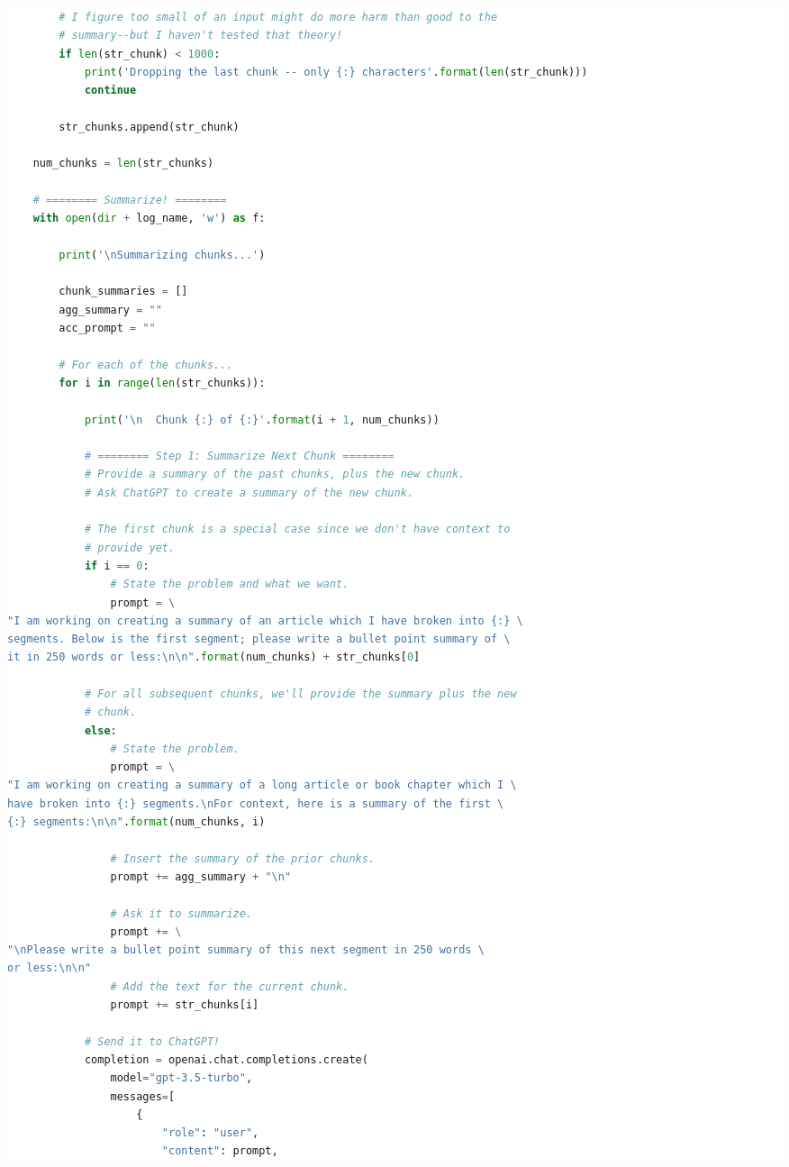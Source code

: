```python
        # I figure too small of an input might do more harm than good to the
        # summary--but I haven't tested that theory!
        if len(str_chunk) < 1000:
            print('Dropping the last chunk -- only {:} characters'.format(len(str_chunk)))
            continue

        str_chunks.append(str_chunk)

    num_chunks = len(str_chunks)

    # ======== Summarize! ========
    with open(dir + log_name, 'w') as f:

        print('\nSummarizing chunks...')

        chunk_summaries = []
        agg_summary = ""
        acc_prompt = ""

        # For each of the chunks...
        for i in range(len(str_chunks)):

            print('\n  Chunk {:} of {:}'.format(i + 1, num_chunks))

            # ======== Step 1: Summarize Next Chunk ========
            # Provide a summary of the past chunks, plus the new chunk.
            # Ask ChatGPT to create a summary of the new chunk.

            # The first chunk is a special case since we don't have context to
            # provide yet.
            if i == 0:
                # State the problem and what we want.
                prompt = \
"I am working on creating a summary of an article which I have broken into {:} \
segments. Below is the first segment; please write a bullet point summary of \
it in 250 words or less:\n\n".format(num_chunks) + str_chunks[0]

            # For all subsequent chunks, we'll provide the summary plus the new
            # chunk.
            else:
                # State the problem.
                prompt = \
"I am working on creating a summary of a long article or book chapter which I \
have broken into {:} segments.\nFor context, here is a summary of the first \
{:} segments:\n\n".format(num_chunks, i)

                # Insert the summary of the prior chunks.
                prompt += agg_summary + "\n"

                # Ask it to summarize.
                prompt += \
"\nPlease write a bullet point summary of this next segment in 250 words \
or less:\n\n"
                # Add the text for the current chunk.
                prompt += str_chunks[i]

            # Send it to ChatGPT!
            completion = openai.chat.completions.create(
                model="gpt-3.5-turbo",
                messages=[
                    {
                        "role": "user",
                        "content": prompt,
```